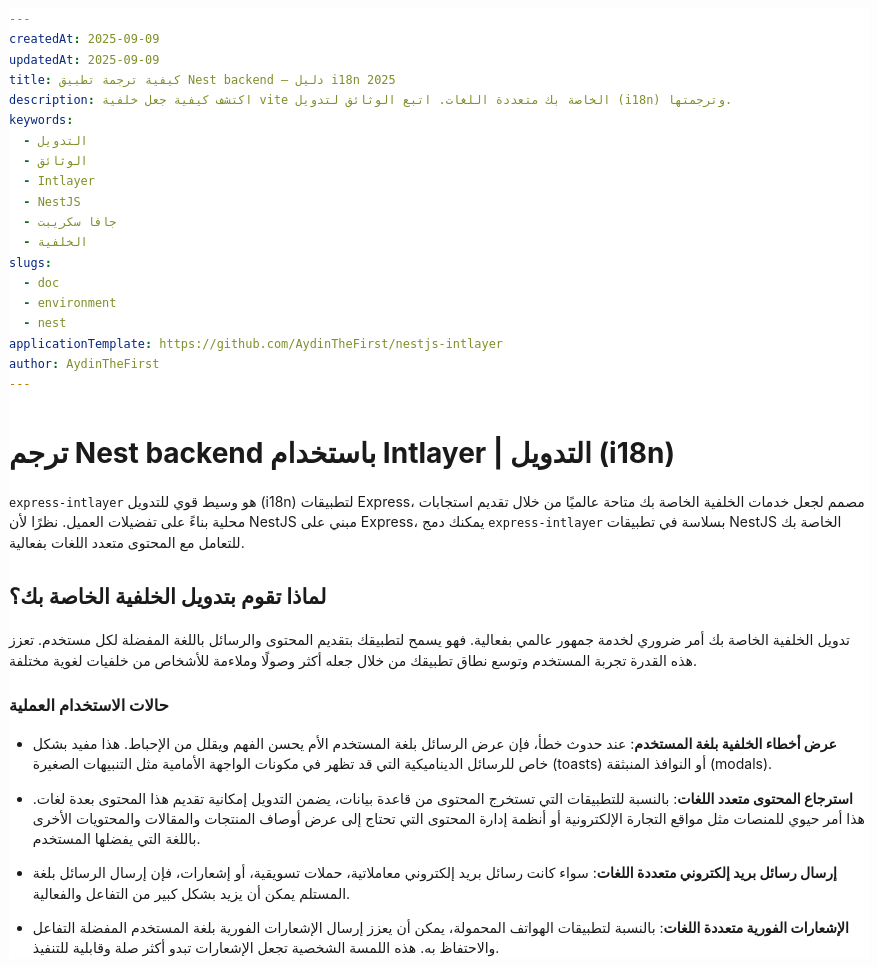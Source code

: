 ```yaml
---
createdAt: 2025-09-09
updatedAt: 2025-09-09
title: كيفية ترجمة تطبيق Nest backend – دليل i18n 2025
description: اكتشف كيفية جعل خلفية vite الخاصة بك متعددة اللغات. اتبع الوثائق لتدويل (i18n) وترجمتها.
keywords:
  - التدويل
  - الوثائق
  - Intlayer
  - NestJS
  - جافا سكريبت
  - الخلفية
slugs:
  - doc
  - environment
  - nest
applicationTemplate: https://github.com/AydinTheFirst/nestjs-intlayer
author: AydinTheFirst
---
```


# ترجم Nest backend باستخدام Intlayer | التدويل (i18n)

`express-intlayer` هو وسيط قوي للتدويل (i18n) لتطبيقات Express، مصمم لجعل خدمات الخلفية الخاصة بك متاحة عالميًا من خلال تقديم استجابات محلية بناءً على تفضيلات العميل. نظرًا لأن NestJS مبني على Express، يمكنك دمج `express-intlayer` بسلاسة في تطبيقات NestJS الخاصة بك للتعامل مع المحتوى متعدد اللغات بفعالية.

## لماذا تقوم بتدويل الخلفية الخاصة بك؟

تدويل الخلفية الخاصة بك أمر ضروري لخدمة جمهور عالمي بفعالية. فهو يسمح لتطبيقك بتقديم المحتوى والرسائل باللغة المفضلة لكل مستخدم. تعزز هذه القدرة تجربة المستخدم وتوسع نطاق تطبيقك من خلال جعله أكثر وصولًا وملاءمة للأشخاص من خلفيات لغوية مختلفة.

### حالات الاستخدام العملية

- **عرض أخطاء الخلفية بلغة المستخدم**: عند حدوث خطأ، فإن عرض الرسائل بلغة المستخدم الأم يحسن الفهم ويقلل من الإحباط. هذا مفيد بشكل خاص للرسائل الديناميكية التي قد تظهر في مكونات الواجهة الأمامية مثل التنبيهات الصغيرة (toasts) أو النوافذ المنبثقة (modals).

- **استرجاع المحتوى متعدد اللغات**: بالنسبة للتطبيقات التي تستخرج المحتوى من قاعدة بيانات، يضمن التدويل إمكانية تقديم هذا المحتوى بعدة لغات. هذا أمر حيوي للمنصات مثل مواقع التجارة الإلكترونية أو أنظمة إدارة المحتوى التي تحتاج إلى عرض أوصاف المنتجات والمقالات والمحتويات الأخرى باللغة التي يفضلها المستخدم.

- **إرسال رسائل بريد إلكتروني متعددة اللغات**: سواء كانت رسائل بريد إلكتروني معاملاتية، حملات تسويقية، أو إشعارات، فإن إرسال الرسائل بلغة المستلم يمكن أن يزيد بشكل كبير من التفاعل والفعالية.

- **الإشعارات الفورية متعددة اللغات**: بالنسبة لتطبيقات الهواتف المحمولة، يمكن أن يعزز إرسال الإشعارات الفورية بلغة المستخدم المفضلة التفاعل والاحتفاظ به. هذه اللمسة الشخصية تجعل الإشعارات تبدو أكثر صلة وقابلية للتنفيذ.
